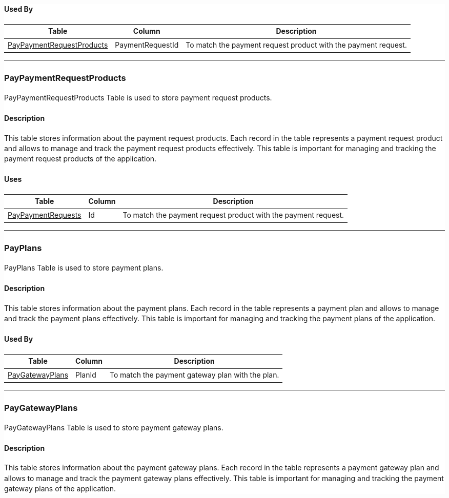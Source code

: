 #### Used By

| Table | Column | Description |
| --- | --- | --- |
| [PayPaymentRequestProducts](#paypaymentrequestproducts) | PaymentRequestId | To match the payment request product with the payment request. |

---

### PayPaymentRequestProducts

PayPaymentRequestProducts Table is used to store payment request products.

#### Description

This table stores information about the payment request products. Each record in the table represents a payment request product and allows to manage and track the payment request products effectively. This table is important for managing and tracking the payment request products of the application.

#### Uses

| Table | Column | Description |
| --- | --- | --- |
| [PayPaymentRequests](#paypaymentrequests) | Id | To match the payment request product with the payment request. |

---

### PayPlans

PayPlans Table is used to store payment plans.

#### Description

This table stores information about the payment plans. Each record in the table represents a payment plan and allows to manage and track the payment plans effectively. This table is important for managing and tracking the payment plans of the application.

#### Used By

| Table | Column | Description |
| --- | --- | --- |
| [PayGatewayPlans](#paygatewayplans) | PlanId | To match the payment gateway plan with the plan. |

---

### PayGatewayPlans

PayGatewayPlans Table is used to store payment gateway plans.

#### Description

This table stores information about the payment gateway plans. Each record in the table represents a payment gateway plan and allows to manage and track the payment gateway plans effectively. This table is important for managing and tracking the payment gateway plans of the application.
